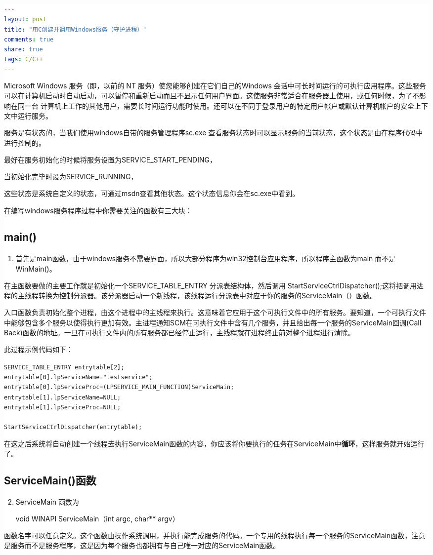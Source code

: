 ```yaml
---
layout: post
title: "用C创建并调用Windows服务（守护进程）" 
comments: true
share: true
tags: C/C++
---
```



Microsoft  Windows 服务（即，以前的  NT 服务）使您能够创建在它们自己的Windows 会话中可长时间运行的可执行应用程序。这些服务可以在计算机启动时自动启动，可以暂停和重新启动而且不显示任何用户界面。这使服务非常适合在服务器上使用，或任何时候，为了不影响在同一台 计算机上工作的其他用户，需要长时间运行功能时使用。还可以在不同于登录用户的特定用户帐户或默认计算机帐户的安全上下文中运行服务。 

服务是有状态的，当我们使用windows自带的服务管理程序sc.exe 查看服务状态时可以显示服务的当前状态，这个状态是由在程序代码中进行控制的。

最好在服务初始化的时候将服务设置为SERVICE_START_PENDING，

当初始化完毕时设为SERVICE_RUNNING，

这些状态是系统自定义的状态，可通过msdn查看其他状态。这个状态信息你会在sc.exe中看到。 

在编写windows服务程序过程中你需要关注的函数有三大块：

## main() ##

1. 首先是main函数，由于windows服务不需要界面，所以大部分程序为win32控制台应用程序，所以程序主函数为main 而不是 WinMain()。

在主函数要做的主要工作就是初始化一个SERVICE_TABLE_ENTRY 分派表结构体，然后调用 StartServiceCtrlDispatcher();这将把调用进程的主线程转换为控制分派器。该分派器启动一个新线程，该线程运行分派表中对应于你的服务的ServiceMain（）函数。

入口函数负责初始化整个进程，由这个进程中的主线程来执行。这意味着它应用于这个可执行文件中的所有服务。要知道，一个可执行文件中能够包含多个服务以使得执行更加有效。主进程通知SCM在可执行文件中含有几个服务，并且给出每一个服务的ServiceMain回调(Call Back)函数的地址。一旦在可执行文件内的所有服务都已经停止运行，主线程就在进程终止前对整个进程进行清除。

此过程示例代码如下：
 
	SERVICE_TABLE_ENTRY entrytable[2]; 
    entrytable[0].lpServiceName="testservice"; 
    entrytable[0].lpServiceProc=(LPSERVICE_MAIN_FUNCTION)ServiceMain; 
    entrytable[1].lpServiceName=NULL; 
    entrytable[1].lpServiceProc=NULL; 

	StartServiceCtrlDispatcher(entrytable);
 
在这之后系统将自动创建一个线程去执行ServiceMain函数的内容，你应该将你要执行的任务在ServiceMain中**循环**，这样服务就开始运行了。


 

## ServiceMain()函数 ##

2. ServiceMain 函数为

	void WINAPI ServiceMain（int argc, char** argv）

函数名字可以任意定义。这个函数由操作系统调用，并执行能完成服务的代码。一个专用的线程执行每一个服务的ServiceMain函数，注意是服务而不是服务程序，这是因为每个服务也都拥有与自己唯一对应的ServiceMain函数。
